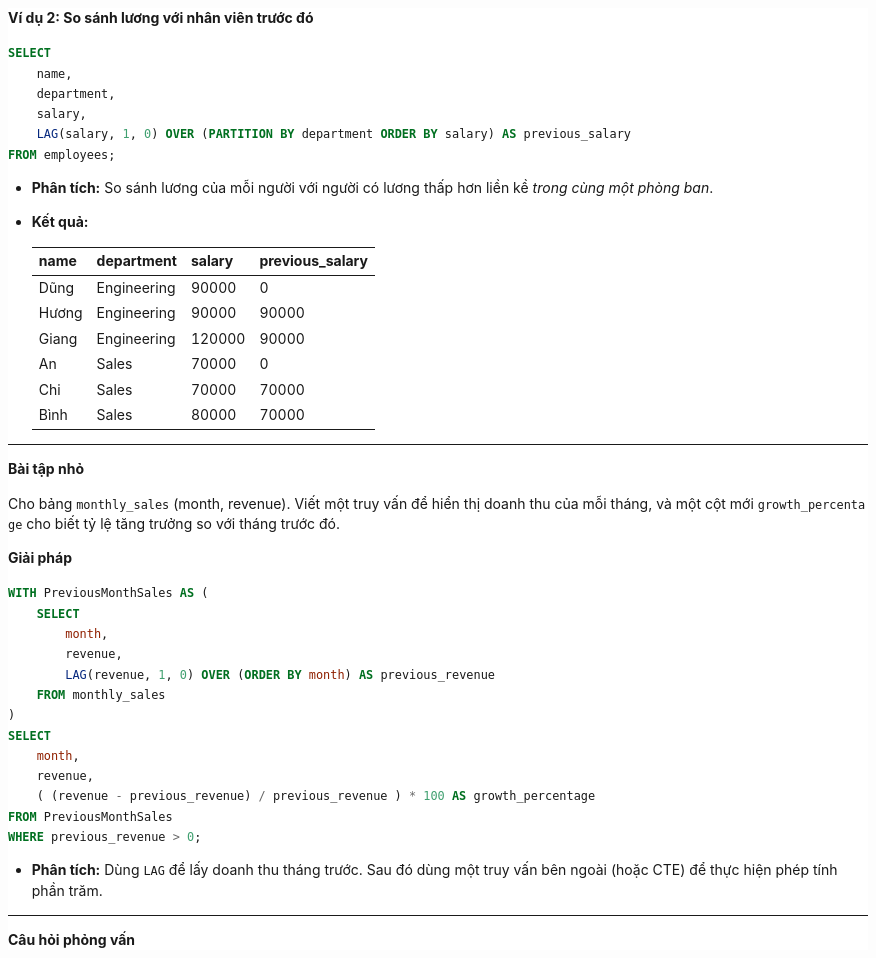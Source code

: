 **Ví dụ 2: So sánh lương với nhân viên trước đó**
```sql
SELECT
    name,
    department,
    salary,
    LAG(salary, 1, 0) OVER (PARTITION BY department ORDER BY salary) AS previous_salary
FROM employees;
```
*   **Phân tích:** So sánh lương của mỗi người với người có lương thấp hơn liền kề *trong cùng một phòng ban*.
*   **Kết quả:**

    | name     | department | salary | previous_salary |
    | -------- | ---------- | ------ | --------------- |
    | Dũng     | Engineering| 90000  | 0               |
    | Hương    | Engineering| 90000  | 90000           |
    | Giang    | Engineering| 120000 | 90000           |
    | An       | Sales      | 70000  | 0               |
    | Chi      | Sales      | 70000  | 70000           |
    | Bình     | Sales      | 80000  | 70000           |

---

**Bài tập nhỏ**

Cho bảng `monthly_sales` (month, revenue). Viết một truy vấn để hiển thị doanh thu của mỗi tháng, và một cột mới `growth_percentage` cho biết tỷ lệ tăng trưởng so với tháng trước đó.

**Giải pháp**
```sql
WITH PreviousMonthSales AS (
    SELECT
        month,
        revenue,
        LAG(revenue, 1, 0) OVER (ORDER BY month) AS previous_revenue
    FROM monthly_sales
)
SELECT
    month,
    revenue,
    ( (revenue - previous_revenue) / previous_revenue ) * 100 AS growth_percentage
FROM PreviousMonthSales
WHERE previous_revenue > 0;
```
*   **Phân tích:** Dùng `LAG` để lấy doanh thu tháng trước. Sau đó dùng một truy vấn bên ngoài (hoặc CTE) để thực hiện phép tính phần trăm.

---

**Câu hỏi phỏng vấn**
